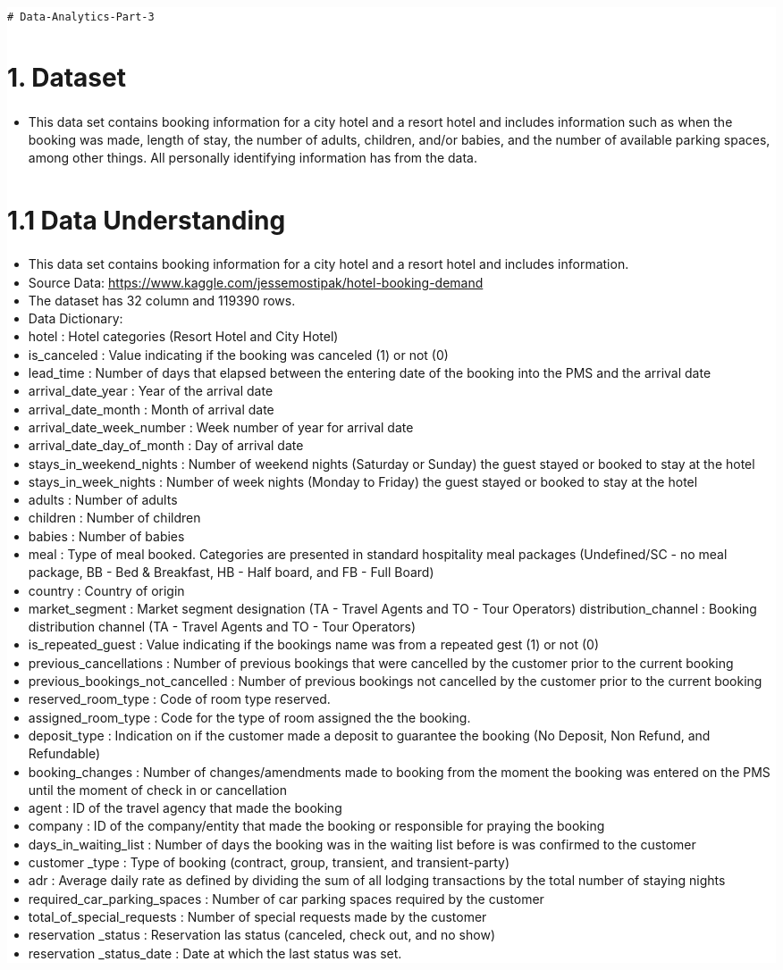     # Data-Analytics-Part-3

# 1. Dataset
- This data set contains booking information for a city hotel and a resort hotel and includes information such as when the booking was made, length of stay, the number of adults, children, and/or babies, and the number of available parking spaces, among other things. All personally identifying information has from the data.

# 1.1 Data Understanding
- This data set contains booking information for a city hotel and a resort hotel and includes information.
- Source Data: https://www.kaggle.com/jessemostipak/hotel-booking-demand
- The dataset has 32 column and 119390 rows.
- Data Dictionary:
- hotel : Hotel categories (Resort Hotel and City Hotel)
- is_canceled : Value indicating if the booking was canceled (1) or not (0)
- lead_time : Number of days that elapsed between the entering date of the booking into the PMS and the arrival date
- arrival_date_year : Year of the arrival date
- arrival_date_month : Month of arrival date
- arrival_date_week_number : Week number of year for arrival date 
- arrival_date_day_of_month : Day of arrival date
- stays_in_weekend_nights : Number of weekend nights (Saturday or Sunday) the guest stayed or booked to stay at the hotel
- stays_in_week_nights : Number of week nights (Monday to Friday) the guest stayed or booked to stay at the hotel
- adults : Number of adults
- children : Number of children
- babies : Number of babies
- meal : Type of meal booked. Categories are presented in standard hospitality meal packages (Undefined/SC - no meal package, BB - Bed & Breakfast, HB - Half board, and FB - Full Board)
- country : Country of origin
- market_segment : Market segment designation (TA - Travel Agents and TO - Tour Operators)
distribution_channel : Booking distribution channel (TA - Travel Agents and TO - Tour Operators)
- is_repeated_guest : Value indicating if the bookings name was from a repeated gest (1) or not (0)
- previous_cancellations : Number of previous bookings that were cancelled by the customer prior to the current booking
- previous_bookings_not_cancelled : Number of previous bookings not cancelled by the customer prior to the current booking
- reserved_room_type : Code of room type reserved. 
- assigned_room_type : Code for the type of room assigned the the booking.
- deposit_type : Indication on if the customer made a deposit to guarantee the booking (No Deposit, Non Refund, and Refundable)
- booking_changes : Number of changes/amendments made to booking from the moment the booking was entered on the PMS until the moment of check in or cancellation
- agent : ID of the travel agency that made the booking
- company : ID of the company/entity that made the booking or responsible for praying the booking
- days_in_waiting_list : Number of days the booking was in the waiting list before is was confirmed to the customer
- customer _type : Type of booking (contract, group, transient, and transient-party)
- adr : Average daily rate as defined by dividing the sum of all lodging transactions by the total number of staying nights
- required_car_parking_spaces : Number of car parking spaces required by the customer
- total_of_special_requests : Number of special requests made by the customer
- reservation _status : Reservation las status (canceled, check out, and no show)
- reservation _status_date : Date at which the last status was set.
